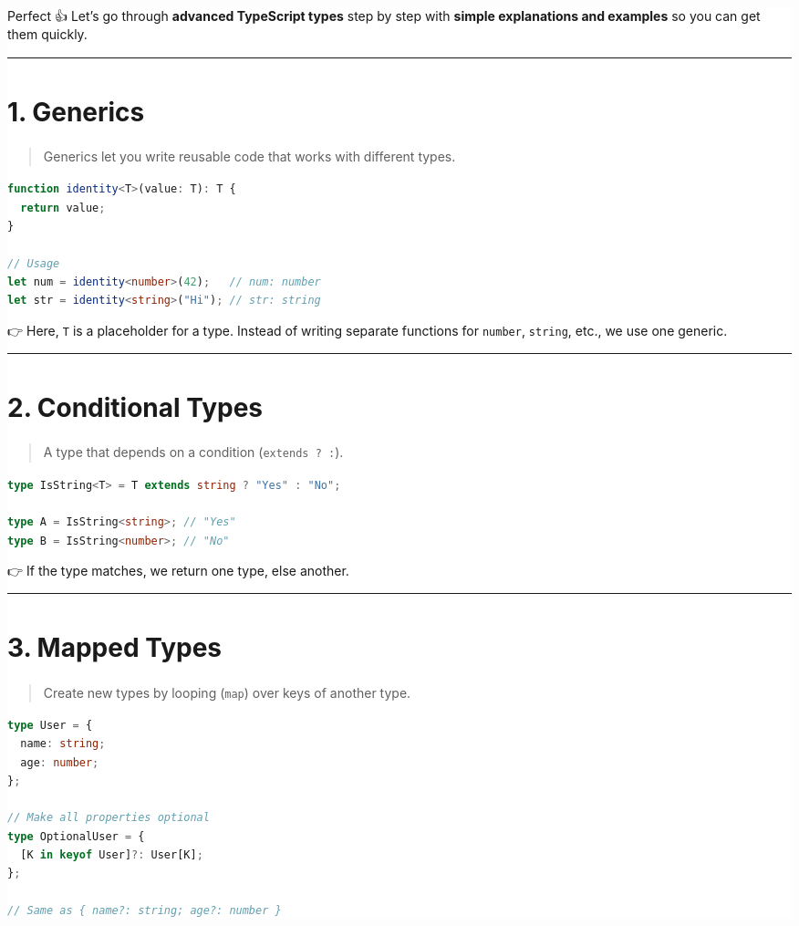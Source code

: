 Perfect 👍 Let’s go through **advanced TypeScript types** step by step with **simple explanations and examples** so you can get them quickly.

---

# 1. **Generics**

> Generics let you write reusable code that works with different types.

```ts
function identity<T>(value: T): T {
  return value;
}

// Usage
let num = identity<number>(42);   // num: number
let str = identity<string>("Hi"); // str: string
```

👉 Here, `T` is a placeholder for a type.
Instead of writing separate functions for `number`, `string`, etc., we use one generic.

---

# 2. **Conditional Types**

> A type that depends on a condition (`extends ? :`).

```ts
type IsString<T> = T extends string ? "Yes" : "No";

type A = IsString<string>; // "Yes"
type B = IsString<number>; // "No"
```

👉 If the type matches, we return one type, else another.

---

# 3. **Mapped Types**

> Create new types by looping (`map`) over keys of another type.

```ts
type User = {
  name: string;
  age: number;
};

// Make all properties optional
type OptionalUser = {
  [K in keyof User]?: User[K];
};

// Same as { name?: string; age?: number }
```
